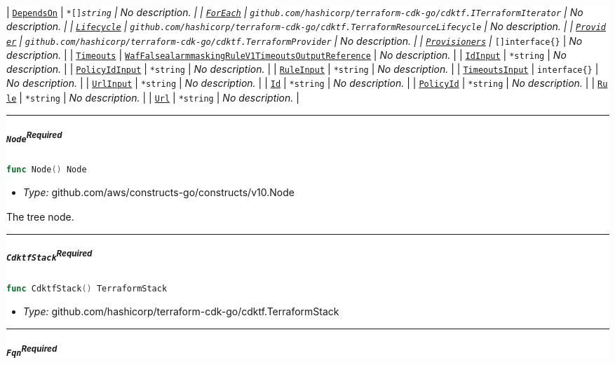 | <code><a href="#@cdktf/provider-opentelekomcloud.wafFalsealarmmaskingRuleV1.WafFalsealarmmaskingRuleV1.property.dependsOn">DependsOn</a></code> | <code>*[]*string</code> | *No description.* |
| <code><a href="#@cdktf/provider-opentelekomcloud.wafFalsealarmmaskingRuleV1.WafFalsealarmmaskingRuleV1.property.forEach">ForEach</a></code> | <code>github.com/hashicorp/terraform-cdk-go/cdktf.ITerraformIterator</code> | *No description.* |
| <code><a href="#@cdktf/provider-opentelekomcloud.wafFalsealarmmaskingRuleV1.WafFalsealarmmaskingRuleV1.property.lifecycle">Lifecycle</a></code> | <code>github.com/hashicorp/terraform-cdk-go/cdktf.TerraformResourceLifecycle</code> | *No description.* |
| <code><a href="#@cdktf/provider-opentelekomcloud.wafFalsealarmmaskingRuleV1.WafFalsealarmmaskingRuleV1.property.provider">Provider</a></code> | <code>github.com/hashicorp/terraform-cdk-go/cdktf.TerraformProvider</code> | *No description.* |
| <code><a href="#@cdktf/provider-opentelekomcloud.wafFalsealarmmaskingRuleV1.WafFalsealarmmaskingRuleV1.property.provisioners">Provisioners</a></code> | <code>*[]interface{}</code> | *No description.* |
| <code><a href="#@cdktf/provider-opentelekomcloud.wafFalsealarmmaskingRuleV1.WafFalsealarmmaskingRuleV1.property.timeouts">Timeouts</a></code> | <code><a href="#@cdktf/provider-opentelekomcloud.wafFalsealarmmaskingRuleV1.WafFalsealarmmaskingRuleV1TimeoutsOutputReference">WafFalsealarmmaskingRuleV1TimeoutsOutputReference</a></code> | *No description.* |
| <code><a href="#@cdktf/provider-opentelekomcloud.wafFalsealarmmaskingRuleV1.WafFalsealarmmaskingRuleV1.property.idInput">IdInput</a></code> | <code>*string</code> | *No description.* |
| <code><a href="#@cdktf/provider-opentelekomcloud.wafFalsealarmmaskingRuleV1.WafFalsealarmmaskingRuleV1.property.policyIdInput">PolicyIdInput</a></code> | <code>*string</code> | *No description.* |
| <code><a href="#@cdktf/provider-opentelekomcloud.wafFalsealarmmaskingRuleV1.WafFalsealarmmaskingRuleV1.property.ruleInput">RuleInput</a></code> | <code>*string</code> | *No description.* |
| <code><a href="#@cdktf/provider-opentelekomcloud.wafFalsealarmmaskingRuleV1.WafFalsealarmmaskingRuleV1.property.timeoutsInput">TimeoutsInput</a></code> | <code>interface{}</code> | *No description.* |
| <code><a href="#@cdktf/provider-opentelekomcloud.wafFalsealarmmaskingRuleV1.WafFalsealarmmaskingRuleV1.property.urlInput">UrlInput</a></code> | <code>*string</code> | *No description.* |
| <code><a href="#@cdktf/provider-opentelekomcloud.wafFalsealarmmaskingRuleV1.WafFalsealarmmaskingRuleV1.property.id">Id</a></code> | <code>*string</code> | *No description.* |
| <code><a href="#@cdktf/provider-opentelekomcloud.wafFalsealarmmaskingRuleV1.WafFalsealarmmaskingRuleV1.property.policyId">PolicyId</a></code> | <code>*string</code> | *No description.* |
| <code><a href="#@cdktf/provider-opentelekomcloud.wafFalsealarmmaskingRuleV1.WafFalsealarmmaskingRuleV1.property.rule">Rule</a></code> | <code>*string</code> | *No description.* |
| <code><a href="#@cdktf/provider-opentelekomcloud.wafFalsealarmmaskingRuleV1.WafFalsealarmmaskingRuleV1.property.url">Url</a></code> | <code>*string</code> | *No description.* |

---

##### `Node`<sup>Required</sup> <a name="Node" id="@cdktf/provider-opentelekomcloud.wafFalsealarmmaskingRuleV1.WafFalsealarmmaskingRuleV1.property.node"></a>

```go
func Node() Node
```

- *Type:* github.com/aws/constructs-go/constructs/v10.Node

The tree node.

---

##### `CdktfStack`<sup>Required</sup> <a name="CdktfStack" id="@cdktf/provider-opentelekomcloud.wafFalsealarmmaskingRuleV1.WafFalsealarmmaskingRuleV1.property.cdktfStack"></a>

```go
func CdktfStack() TerraformStack
```

- *Type:* github.com/hashicorp/terraform-cdk-go/cdktf.TerraformStack

---

##### `Fqn`<sup>Required</sup> <a name="Fqn" id="@cdktf/provider-opentelekomcloud.wafFalsealarmmaskingRuleV1.WafFalsealarmmaskingRuleV1.property.fqn"></a>

